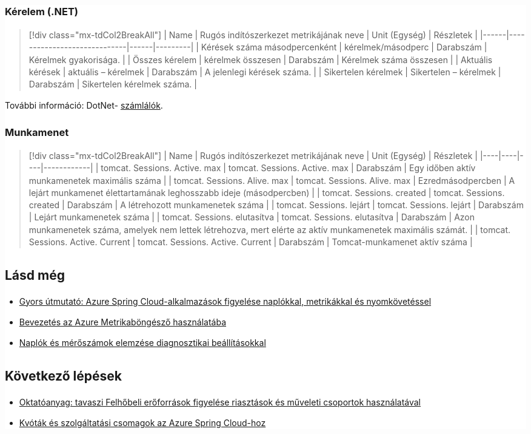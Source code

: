 ### <a name="request-net"></a>Kérelem (.NET)

>[!div class="mx-tdCol2BreakAll"]
>| Name | Rugós indítószerkezet metrikájának neve | Unit (Egység) | Részletek |
>|------|-----------------------------|------|---------|
>| Kérések száma másodpercenként | kérelmek/másodperc | Darabszám | Kérelmek gyakorisága. |
>| Összes kérelem | kérelmek összesen | Darabszám | Kérelmek száma összesen |
>| Aktuális kérések | aktuális – kérelmek | Darabszám | A jelenlegi kérések száma. |
>| Sikertelen kérelmek | Sikertelen – kérelmek | Darabszám | Sikertelen kérelmek száma. |

További információ: DotNet- [számlálók](/dotnet/core/diagnostics/dotnet-counters).

### <a name="session"></a>Munkamenet
>[!div class="mx-tdCol2BreakAll"]
>| Name | Rugós indítószerkezet metrikájának neve | Unit (Egység) | Részletek |
>|----|----|----|------------|
>| tomcat. Sessions. Active. max | tomcat. Sessions. Active. max | Darabszám | Egy időben aktív munkamenetek maximális száma |
>| tomcat. Sessions. Alive. max | tomcat. Sessions. Alive. max | Ezredmásodpercben | A lejárt munkamenet élettartamának leghosszabb ideje (másodpercben) |
>| tomcat. Sessions. created | tomcat. Sessions. created | Darabszám | A létrehozott munkamenetek száma |
>| tomcat. Sessions. lejárt | tomcat. Sessions. lejárt | Darabszám | Lejárt munkamenetek száma |
>| tomcat. Sessions. elutasítva | tomcat. Sessions. elutasítva | Darabszám | Azon munkamenetek száma, amelyek nem lettek létrehozva, mert elérte az aktív munkamenetek maximális számát. |
>| tomcat. Sessions. Active. Current | tomcat. Sessions. Active. Current | Darabszám | Tomcat-munkamenet aktív száma |

## <a name="see-also"></a>Lásd még

* [Gyors útmutató: Azure Spring Cloud-alkalmazások figyelése naplókkal, metrikákkal és nyomkövetéssel](spring-cloud-quickstart-logs-metrics-tracing.md)

* [Bevezetés az Azure Metrikaböngésző használatába](../azure-monitor/essentials/metrics-getting-started.md)

* [Naplók és mérőszámok elemzése diagnosztikai beállításokkal](./diagnostic-services.md)

## <a name="next-steps"></a>Következő lépések

* [Oktatóanyag: tavaszi Felhőbeli erőforrások figyelése riasztások és műveleti csoportok használatával](./spring-cloud-tutorial-alerts-action-groups.md)

* [Kvóták és szolgáltatási csomagok az Azure Spring Cloud-hoz](./spring-cloud-quotas.md)

